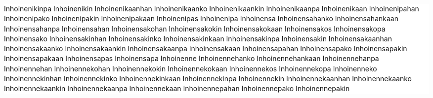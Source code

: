 Inhoinenikinpa
Inhoinenikin
Inhoinenikaanhan
Inhoinenikaanko
Inhoinenikaankin
Inhoinenikaanpa
Inhoinenikaan
Inhoinenipahan
Inhoinenipako
Inhoinenipakin
Inhoinenipakaan
Inhoinenipas
Inhoinenipa
Inhoinensa
Inhoinensahanko
Inhoinensahankaan
Inhoinensahanpa
Inhoinensahan
Inhoinensakohan
Inhoinensakokin
Inhoinensakokaan
Inhoinensakos
Inhoinensakopa
Inhoinensako
Inhoinensakinhan
Inhoinensakinko
Inhoinensakinkaan
Inhoinensakinpa
Inhoinensakin
Inhoinensakaanhan
Inhoinensakaanko
Inhoinensakaankin
Inhoinensakaanpa
Inhoinensakaan
Inhoinensapahan
Inhoinensapako
Inhoinensapakin
Inhoinensapakaan
Inhoinensapas
Inhoinensapa
Inhoinenne
Inhoinennehanko
Inhoinennehankaan
Inhoinennehanpa
Inhoinennehan
Inhoinennekohan
Inhoinennekokin
Inhoinennekokaan
Inhoinennekos
Inhoinennekopa
Inhoinenneko
Inhoinennekinhan
Inhoinennekinko
Inhoinennekinkaan
Inhoinennekinpa
Inhoinennekin
Inhoinennekaanhan
Inhoinennekaanko
Inhoinennekaankin
Inhoinennekaanpa
Inhoinennekaan
Inhoinennepahan
Inhoinennepako
Inhoinennepakin